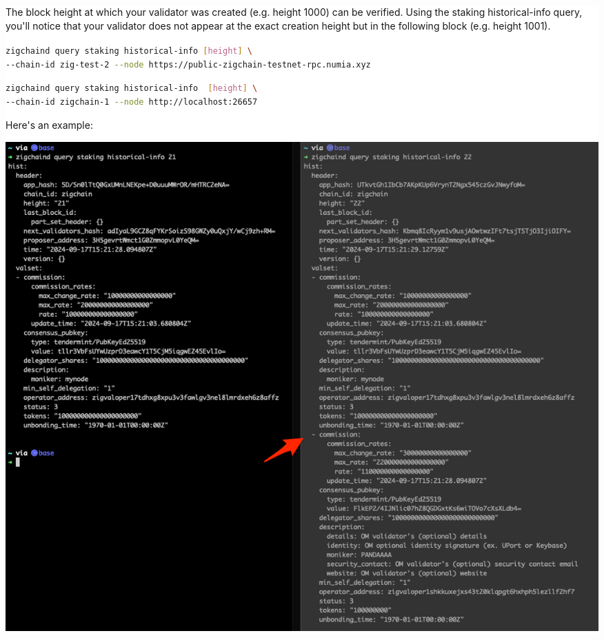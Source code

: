 The block height at which your validator was created (e.g. height 1000) can be verified. Using the staking historical-info query, you'll notice that your validator does not appear at the exact creation height but in the following block (e.g. height 1001).

<Tabs>
  <TabItem value="Testnet" label="Testnet" default>

```bash
zigchaind query staking historical-info [height] \
--chain-id zig-test-2 --node https://public-zigchain-testnet-rpc.numia.xyz
```

  </TabItem>
  <TabItem value="Local" label="Local">

```bash
zigchaind query staking historical-info  [height] \
--chain-id zigchain-1 --node http://localhost:26657
```

  </TabItem>
</Tabs>

Here's an example:

![Validator Creation Height](img/validator_creation_height.png)
